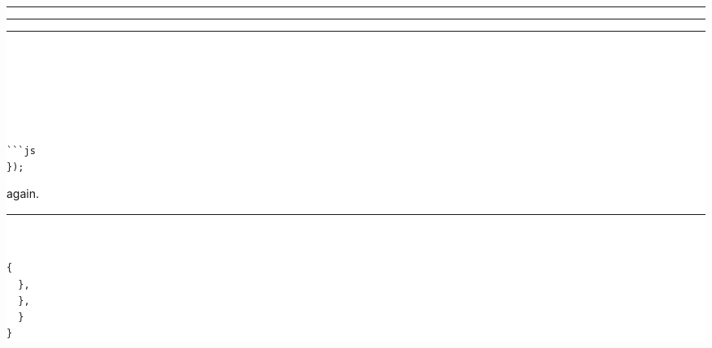 






________________________________________________________________________________
________________________________________________________________________________



________________________________________________________________________________







```html


```















```






```js
});
```



again.








________________________________________________________________________________









```sh
```


```


{
  },
  },
  }
}
```
